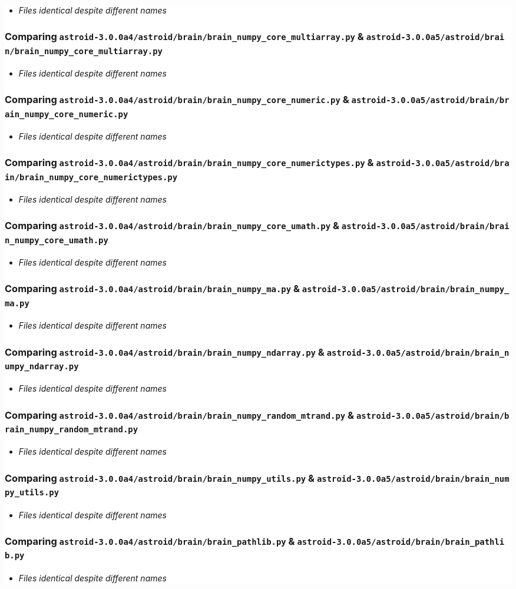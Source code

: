  * *Files identical despite different names*

### Comparing `astroid-3.0.0a4/astroid/brain/brain_numpy_core_multiarray.py` & `astroid-3.0.0a5/astroid/brain/brain_numpy_core_multiarray.py`

 * *Files identical despite different names*

### Comparing `astroid-3.0.0a4/astroid/brain/brain_numpy_core_numeric.py` & `astroid-3.0.0a5/astroid/brain/brain_numpy_core_numeric.py`

 * *Files identical despite different names*

### Comparing `astroid-3.0.0a4/astroid/brain/brain_numpy_core_numerictypes.py` & `astroid-3.0.0a5/astroid/brain/brain_numpy_core_numerictypes.py`

 * *Files identical despite different names*

### Comparing `astroid-3.0.0a4/astroid/brain/brain_numpy_core_umath.py` & `astroid-3.0.0a5/astroid/brain/brain_numpy_core_umath.py`

 * *Files identical despite different names*

### Comparing `astroid-3.0.0a4/astroid/brain/brain_numpy_ma.py` & `astroid-3.0.0a5/astroid/brain/brain_numpy_ma.py`

 * *Files identical despite different names*

### Comparing `astroid-3.0.0a4/astroid/brain/brain_numpy_ndarray.py` & `astroid-3.0.0a5/astroid/brain/brain_numpy_ndarray.py`

 * *Files identical despite different names*

### Comparing `astroid-3.0.0a4/astroid/brain/brain_numpy_random_mtrand.py` & `astroid-3.0.0a5/astroid/brain/brain_numpy_random_mtrand.py`

 * *Files identical despite different names*

### Comparing `astroid-3.0.0a4/astroid/brain/brain_numpy_utils.py` & `astroid-3.0.0a5/astroid/brain/brain_numpy_utils.py`

 * *Files identical despite different names*

### Comparing `astroid-3.0.0a4/astroid/brain/brain_pathlib.py` & `astroid-3.0.0a5/astroid/brain/brain_pathlib.py`

 * *Files identical despite different names*
